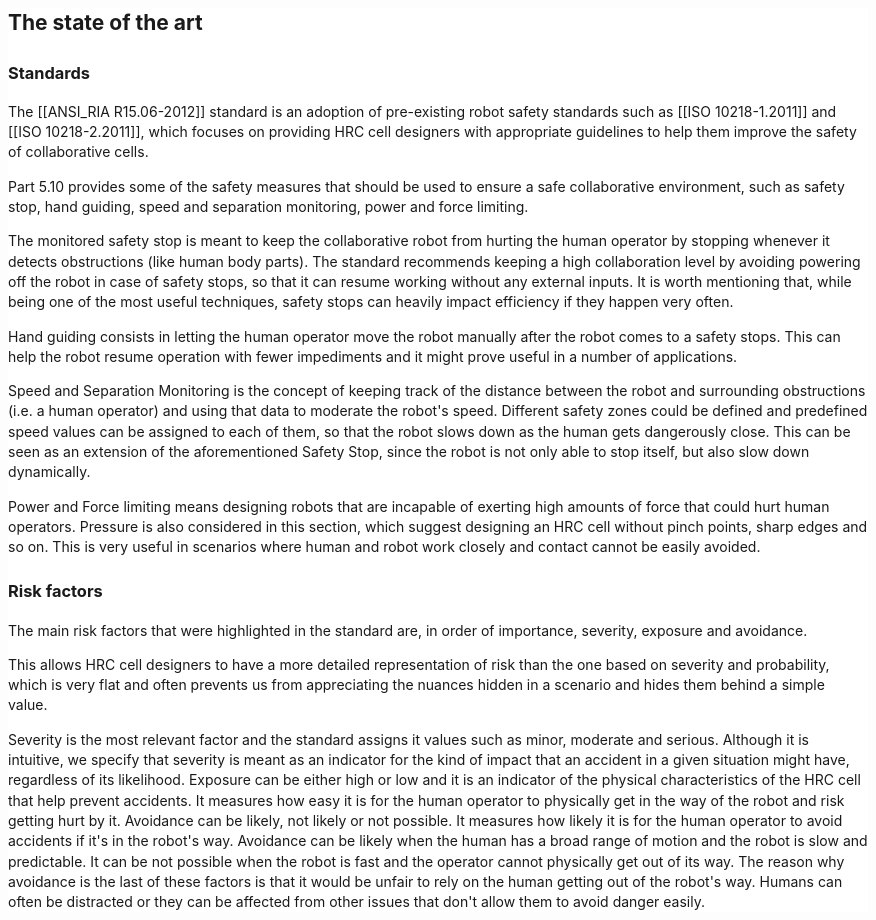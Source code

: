 ## The state of the art

### Standards
The [[ANSI_RIA R15.06-2012]] standard is an adoption of pre-existing robot safety standards such as [[ISO 10218-1.2011]] and [[ISO 10218-2.2011]], which focuses on providing HRC cell designers with appropriate guidelines to help them improve the safety of collaborative cells.

Part 5.10 provides some of the safety measures that should be used to ensure a safe collaborative environment, such as safety stop, hand guiding, speed and separation monitoring, power and force limiting.

The monitored safety stop is meant to keep the collaborative robot from hurting the human operator by stopping whenever it detects obstructions (like human body parts). The standard recommends keeping a high collaboration level by avoiding powering off the robot in case of safety stops, so that it can resume working without any external inputs. It is worth mentioning that, while being one of the most useful techniques, safety stops can heavily impact efficiency if they happen very often.

Hand guiding consists in letting the human operator move the robot manually after the robot comes to a safety stops. This can help the robot resume operation with fewer impediments and it might prove useful in a number of applications.

Speed and Separation Monitoring is the concept of keeping track of the distance between the robot and surrounding obstructions (i.e. a human operator) and using that data to moderate the robot's speed. Different safety zones could be defined and predefined speed values can be assigned to each of them, so that the robot slows down as the human gets dangerously close. This can be seen as an extension of the aforementioned Safety Stop, since the robot is not only able to stop itself, but also slow down dynamically.

Power and Force limiting means designing robots that are incapable of exerting high amounts of force that could hurt human operators. Pressure is also considered in this section, which suggest designing an HRC cell without pinch points, sharp edges and so on. This is very useful in scenarios where human and robot work closely and contact cannot be easily avoided.

### Risk factors
The main risk factors that were highlighted in the standard are, in order of importance, severity, exposure and avoidance.

This allows HRC cell designers to have a more detailed representation of risk than the one based on severity and probability, which is very flat and often prevents us from appreciating the nuances hidden in a scenario and hides them behind a simple value.

Severity is the most relevant factor and the standard assigns it values such as minor, moderate and serious. Although it is intuitive, we specify that severity is meant as an indicator for the kind of impact that an accident in a given situation might have, regardless of its likelihood.
Exposure can be either high or low and it is an indicator of the physical characteristics of the HRC cell that help prevent accidents. It measures how easy it is for the human operator to physically get in the way of the robot and risk getting hurt by it.
Avoidance can be likely, not likely or not possible. It measures how likely it is for the human operator to avoid accidents if it's in the robot's way. Avoidance can be likely when the human has a broad range of motion and the robot is slow and predictable. It can be not possible when the robot is fast and the operator cannot physically get out of its way. 
The reason why avoidance is the last of these factors is that it would be unfair to rely on the human getting out of the robot's way. Humans can often be distracted or they can be affected from other issues that don't allow them to avoid danger easily.
